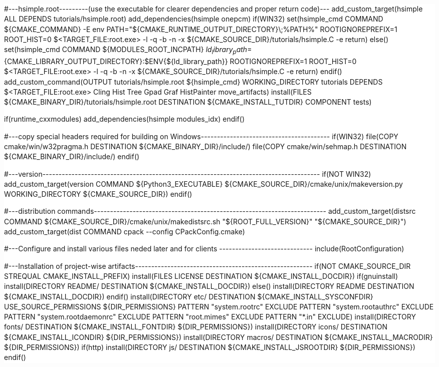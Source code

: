 #---hsimple.root---------(use the executable for clearer dependencies and proper return code)---
add_custom_target(hsimple ALL DEPENDS tutorials/hsimple.root)
add_dependencies(hsimple onepcm)
if(WIN32)
  set(hsimple_cmd COMMAND ${CMAKE_COMMAND} -E env PATH="${CMAKE_RUNTIME_OUTPUT_DIRECTORY}\\\;%PATH%"
                          ROOTIGNOREPREFIX=1 ROOT_HIST=0 $<TARGET_FILE:root.exe> -l -q -b -n -x ${CMAKE_SOURCE_DIR}/tutorials/hsimple.C -e return)
else()
  set(hsimple_cmd COMMAND ${MODULES_ROOT_INCPATH} ${ld_library_path}=${CMAKE_LIBRARY_OUTPUT_DIRECTORY}:$ENV{${ld_library_path}}
                          ROOTIGNOREPREFIX=1 ROOT_HIST=0 $<TARGET_FILE:root.exe> -l -q -b -n -x ${CMAKE_SOURCE_DIR}/tutorials/hsimple.C -e return)
endif()
add_custom_command(OUTPUT tutorials/hsimple.root
                   ${hsimple_cmd}
                   WORKING_DIRECTORY tutorials
                   DEPENDS $<TARGET_FILE:root.exe> Cling Hist Tree Gpad Graf HistPainter move_artifacts)
install(FILES ${CMAKE_BINARY_DIR}/tutorials/hsimple.root DESTINATION ${CMAKE_INSTALL_TUTDIR} COMPONENT tests)

if(runtime_cxxmodules)
  add_dependencies(hsimple modules_idx)
endif()

#---copy special headers required for building on Windows----------------------------------------
if(WIN32)
  file(COPY cmake/win/w32pragma.h DESTINATION ${CMAKE_BINARY_DIR}/include/)
  file(COPY cmake/win/sehmap.h DESTINATION ${CMAKE_BINARY_DIR}/include/)
endif()

#---version--------------------------------------------------------------------------------------
if(NOT WIN32)
add_custom_target(version COMMAND ${Python3_EXECUTABLE} ${CMAKE_SOURCE_DIR}/cmake/unix/makeversion.py
                          WORKING_DIRECTORY ${CMAKE_SOURCE_DIR})
endif()

#---distribution commands------------------------------------------------------------------------
add_custom_target(distsrc COMMAND ${CMAKE_SOURCE_DIR}/cmake/unix/makedistsrc.sh "${ROOT_FULL_VERSION}" "${CMAKE_SOURCE_DIR}")
add_custom_target(dist COMMAND cpack --config CPackConfig.cmake)

#---Configure and install various files neded later and for clients -----------------------------
include(RootConfiguration)

#---Installation of project-wise artifacts-------------------------------------------------------
if(NOT CMAKE_SOURCE_DIR STREQUAL CMAKE_INSTALL_PREFIX)
  install(FILES LICENSE DESTINATION ${CMAKE_INSTALL_DOCDIR})
  if(gnuinstall)
    install(DIRECTORY README/ DESTINATION ${CMAKE_INSTALL_DOCDIR})
  else()
    install(DIRECTORY README DESTINATION ${CMAKE_INSTALL_DOCDIR})
  endif()
  install(DIRECTORY etc/ DESTINATION ${CMAKE_INSTALL_SYSCONFDIR} USE_SOURCE_PERMISSIONS
                         ${DIR_PERMISSIONS}
                         PATTERN "system.rootrc" EXCLUDE
                         PATTERN "system.rootauthrc" EXCLUDE
                         PATTERN "system.rootdaemonrc" EXCLUDE
                         PATTERN "root.mimes" EXCLUDE
                         PATTERN "*.in" EXCLUDE)
  install(DIRECTORY fonts/  DESTINATION ${CMAKE_INSTALL_FONTDIR} ${DIR_PERMISSIONS})
  install(DIRECTORY icons/  DESTINATION ${CMAKE_INSTALL_ICONDIR} ${DIR_PERMISSIONS})
  install(DIRECTORY macros/ DESTINATION ${CMAKE_INSTALL_MACRODIR} ${DIR_PERMISSIONS})
  if(http)
     install(DIRECTORY js/     DESTINATION ${CMAKE_INSTALL_JSROOTDIR} ${DIR_PERMISSIONS})
  endif()
